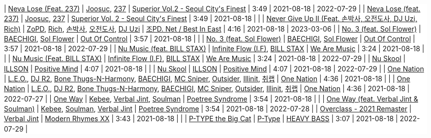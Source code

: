 | [Neva Lose \(Feat\. 237\)](https://open.spotify.com/track/1jW0Q9ABW638JSBSaiPqV7) | [Joosuc](https://open.spotify.com/artist/38Q6PDXhnt4Riuj5DxqRhf), [237](https://open.spotify.com/artist/4lt6L46vqmgdIzKTqpZ1pb) | [Superior Vol.2 \- Seoul City's Finest](https://open.spotify.com/album/0inR9U2ispTxUMi9bokwbE) | 3:49 | 2021-08-18 | 2022-07-29 |
| [Neva Lose \(feat\. 237\)](https://open.spotify.com/track/2I0IPGSGsjQwXj2D9iGhxw) | [Joosuc](https://open.spotify.com/artist/38Q6PDXhnt4Riuj5DxqRhf), [237](https://open.spotify.com/artist/4lt6L46vqmgdIzKTqpZ1pb) | [Superior Vol\. 2 \- Seoul City's Finest](https://open.spotify.com/album/1mGSvFoUY424YVLrMWBGW6) | 3:49 | 2021-08-18 |  |
| [Never Give Up Ⅱ \(Feat\. 손박사, 오전도사, DJ Uzi, Rich\)](https://open.spotify.com/track/2E84dE2xWHEMKIBofKogIE) | [ZoPD](https://open.spotify.com/artist/1JIlqu7XZniSF86iMlgKHR), [Rich](https://open.spotify.com/artist/0OAPcmruJr93HIMyFgFjoP), [손박사](https://open.spotify.com/artist/7IQBTbw1x949fH2KfbHi1d), [오전도사](https://open.spotify.com/artist/1jy9lnMScttgD1RbRtKk2h), [DJ Uzi](https://open.spotify.com/artist/7tSx5FV8Ku05I1LEFDWXh7) | [조PD\. Net / Best In East](https://open.spotify.com/album/1WmWpvspnZ2DQGL4dsbdWR) | 4:16 | 2021-08-18 | 2023-03-06 |
| [No\. 3 \(feat\. Sol Flower\)](https://open.spotify.com/track/0ld6OTonElmaIg1PLfbxZD) | [BAECHIGI](https://open.spotify.com/artist/1mKRJeL6KrSlwLG8gvwSQP), [Sol Flower](https://open.spotify.com/artist/4NoIpOwGPpKTSGETBltguG) | [Out Of Control](https://open.spotify.com/album/5X9HpdqvYTN9BKh27tkr2f) | 3:57 | 2021-08-18 |  |
| [No\. 3 \(feat\. Sol Flower\)](https://open.spotify.com/track/3LPwlRVAOg0ipAvlCW59Eo) | [BAECHIGI](https://open.spotify.com/artist/1mKRJeL6KrSlwLG8gvwSQP), [Sol Flower](https://open.spotify.com/artist/4NoIpOwGPpKTSGETBltguG) | [Out Of Control](https://open.spotify.com/album/5S11kdVehYfhkZJApwxhmm) | 3:57 | 2021-08-18 | 2022-07-29 |
| [Nu Music \(feat\. BILL STAX\)](https://open.spotify.com/track/0LRekdTnGmi4gNpiT5ao2K) | [Infinite Flow \(I.F\)](https://open.spotify.com/artist/3AoHwyG0A5hOD0EywkjsSc), [BILL STAX](https://open.spotify.com/artist/459tVR1zPUmVwOROer0adD) | [We Are Music](https://open.spotify.com/album/42MwGnXRAsCAdqHiy0sZcJ) | 3:24 | 2021-08-18 |  |
| [Nu Music \(Feat\. BILL STAX\)](https://open.spotify.com/track/5HEuwQuYvy32udLGexhBL8) | [Infinite Flow \(I.F\)](https://open.spotify.com/artist/3AoHwyG0A5hOD0EywkjsSc), [BILL STAX](https://open.spotify.com/artist/459tVR1zPUmVwOROer0adD) | [We Are Music](https://open.spotify.com/album/2v1fOBNXcyA2cBnlHXRcqx) | 3:24 | 2021-08-18 | 2022-07-29 |
| [Nu Skool](https://open.spotify.com/track/330s3OIUha9yPqm8WPsDOG) | [ILLSON](https://open.spotify.com/artist/1o3mKG33qvuXI2s3HXTkYd) | [Positive Mind](https://open.spotify.com/album/62jph9R2nDWa4YxtV9kv7e) | 4:07 | 2021-08-18 |  |
| [Nu Skool](https://open.spotify.com/track/75tS3ruH8ETPe92vOIMHG3) | [ILLSON](https://open.spotify.com/artist/1o3mKG33qvuXI2s3HXTkYd) | [Positive Mind](https://open.spotify.com/album/48JeYto8s7mIyKJJDCprOB) | 4:07 | 2021-08-18 | 2022-07-29 |
| [One Nation](https://open.spotify.com/track/0SwKwiD9RGhgBBLQ0kLCBC) | [L.E.O.](https://open.spotify.com/artist/3Z2wwxRNRsC4gqjKHmHiaL), [DJ R2](https://open.spotify.com/artist/2eNMeOUJ4rZQ5uO6ie9hy0), [Bone Thugs\-N\-Harmony](https://open.spotify.com/artist/5spEJXLwD1sKUdC2bnOHPg), [BAECHIGI](https://open.spotify.com/artist/1mKRJeL6KrSlwLG8gvwSQP), [MC Sniper](https://open.spotify.com/artist/6XBntNN5Zh9iBg8adnaY74), [Outsider](https://open.spotify.com/artist/1i4Y4WlFFetQV14Z8UDdvr), [Illinit](https://open.spotify.com/artist/5N9rfcaITVgayz1OzCqu4h), [취랩](https://open.spotify.com/artist/6fDjSYNOK7Kx7PlGkDlIkO) | [One Nation](https://open.spotify.com/album/6lspY215eSyzOThJHq0WFq) | 4:36 | 2021-08-18 |  |
| [One Nation](https://open.spotify.com/track/2Woze8r4lhqAlt8KzkPvI2) | [L.E.O.](https://open.spotify.com/artist/3Z2wwxRNRsC4gqjKHmHiaL), [DJ R2](https://open.spotify.com/artist/2eNMeOUJ4rZQ5uO6ie9hy0), [Bone Thugs\-N\-Harmony](https://open.spotify.com/artist/5spEJXLwD1sKUdC2bnOHPg), [BAECHIGI](https://open.spotify.com/artist/1mKRJeL6KrSlwLG8gvwSQP), [MC Sniper](https://open.spotify.com/artist/6XBntNN5Zh9iBg8adnaY74), [Outsider](https://open.spotify.com/artist/1i4Y4WlFFetQV14Z8UDdvr), [Illinit](https://open.spotify.com/artist/5N9rfcaITVgayz1OzCqu4h), [취랩](https://open.spotify.com/artist/6fDjSYNOK7Kx7PlGkDlIkO) | [One Nation](https://open.spotify.com/album/3tkDFbJob8hqiVVagiq3Kn) | 4:36 | 2021-08-18 | 2022-07-27 |
| [One Way](https://open.spotify.com/track/0o8oqMHJ1YLMk0bqQvCxoX) | [Kebee](https://open.spotify.com/artist/3TLffOgVLta1P3b7mQypvt), [Verbal Jint](https://open.spotify.com/artist/24sQuJhQ85ZygDG7sUVUxR), [Soulman](https://open.spotify.com/artist/2byXk8UtNJKEyt9qHnd7SH) | [Poetree Syndrome](https://open.spotify.com/album/2BBRKCB78xTmsyMPDt6FOo) | 3:54 | 2021-08-18 |  |
| [One Way \(feat\. Verbal Jint & Soulman\)](https://open.spotify.com/track/00Q0kI5etexakqmNEF0Coh) | [Kebee](https://open.spotify.com/artist/3TLffOgVLta1P3b7mQypvt), [Soulman](https://open.spotify.com/artist/07SUTciFmjTvoxFHt8x2Vy), [Verbal Jint](https://open.spotify.com/artist/24sQuJhQ85ZygDG7sUVUxR) | [Poetree Syndrome](https://open.spotify.com/album/1PhD5hTJu0nZe3RTktDaXQ) | 3:54 | 2021-08-18 | 2022-07-28 |
| [Overclass \- 2021 Remaster](https://open.spotify.com/track/4s39gBYJ7Zz8x97VPMaSWL) | [Verbal Jint](https://open.spotify.com/artist/24sQuJhQ85ZygDG7sUVUxR) | [Modern Rhymes XX](https://open.spotify.com/album/7wlc3uHwiee43xSpOwFUWa) | 3:43 | 2021-08-18 |  |
| [P\-TYPE the Big Cat](https://open.spotify.com/track/2FflRL84EvaQcvPezVKpJV) | [P\-Type](https://open.spotify.com/artist/7ngC61jtmmjDi2vbJRG3yq) | [HEAVY BASS](https://open.spotify.com/album/2hu45G5eFtK74ZSAHk9u2i) | 3:07 | 2021-08-18 | 2022-07-29 |